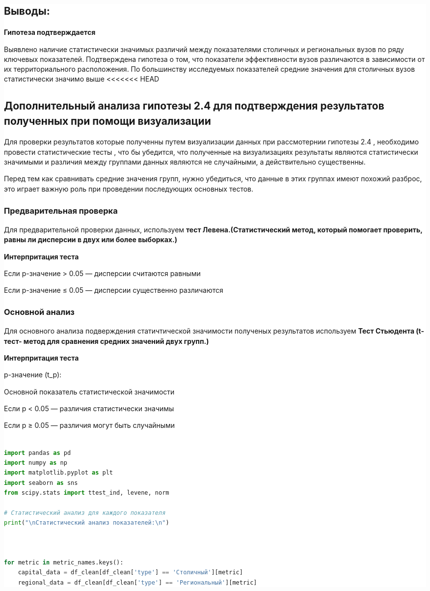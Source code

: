 
## Выводы:

**Гипотеза подтверждается**

Выявлено наличие статистически значимых различий между показателями столичных и региональных вузов по ряду ключевых показателей.
Подтверждена гипотеза о том, что показатели эффективности вузов различаются в зависимости от их территориального расположения.
По большинству исследуемых показателей средние значения для столичных вузов статистически значимо выше
<<<<<<< HEAD

## Дополнительный анализа гипотезы 2.4  для подтверждения результатов полученных  при помощи визуализации

Для проверки результатов  которые полученны путем визуализации данных при рассмотернии гипотезы 2.4 , необходимо провести  статистические тесты , что бы убедится, что полученные на визуализациях  результаты являются статистически значимыми и  различия между группами данных являются не случайными, а  действительно существенны.


Перед тем как сравнивать средние значения групп, нужно убедиться, что данные в этих группах имеют похожий разброс, это играет важную роль при проведении последующих основных тестов.

### Предварительная проверка
Для  предварительной проверки  данных, используем **тест Левена.(Статистический метод, который помогает проверить, равны ли дисперсии в двух или более выборках.)**



**Интерпритация теста**

Если p-значение > 0.05 — дисперсии считаются равными

Если p-значение ≤ 0.05 — дисперсии существенно различаются


### Основной анализ 

Для  основного анализа  подверждения  статичтической значимости полученых результатов  используем **Тест Стьюдента (t-тест- метод для сравнения средних значений двух групп.)**

**Интерпритация теста**

p-значение (t_p):

Основной показатель статистической значимости

Если p < 0.05 — различия статистически значимы

Если p ≥ 0.05 — различия могут быть случайными


``` python

import pandas as pd
import numpy as np
import matplotlib.pyplot as plt
import seaborn as sns
from scipy.stats import ttest_ind, levene, norm

# Статистический анализ для каждого показателя
print("\nСтатистический анализ показателей:\n")



for metric in metric_names.keys():
    capital_data = df_clean[df_clean['type'] == 'Столичный'][metric]
    regional_data = df_clean[df_clean['type'] == 'Региональный'][metric]
```